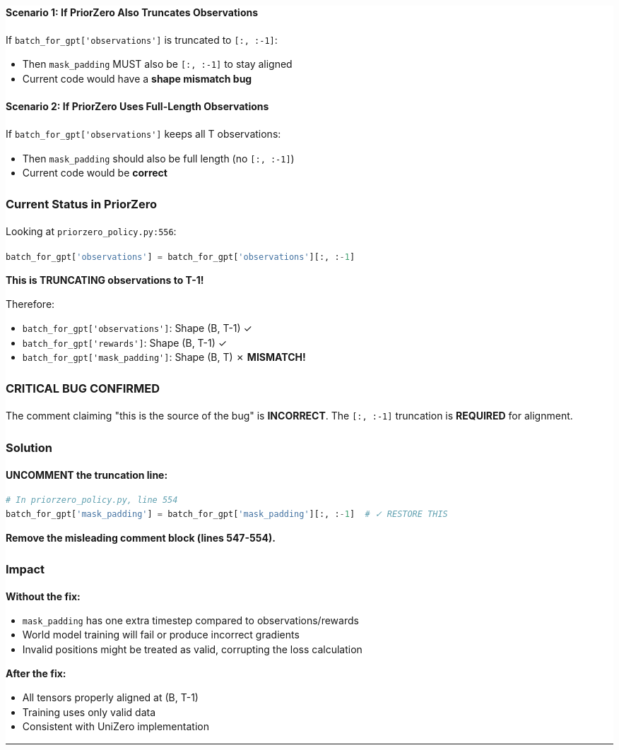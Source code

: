 #### Scenario 1: If PriorZero Also Truncates Observations

If `batch_for_gpt['observations']` is truncated to `[:, :-1]`:
- Then `mask_padding` MUST also be `[:, :-1]` to stay aligned
- Current code would have a **shape mismatch bug**

#### Scenario 2: If PriorZero Uses Full-Length Observations

If `batch_for_gpt['observations']` keeps all T observations:
- Then `mask_padding` should also be full length (no `[:, :-1]`)
- Current code would be **correct**

### Current Status in PriorZero

Looking at `priorzero_policy.py:556`:
```python
batch_for_gpt['observations'] = batch_for_gpt['observations'][:, :-1]
```

**This is TRUNCATING observations to T-1!**

Therefore:
- `batch_for_gpt['observations']`: Shape (B, T-1) ✓
- `batch_for_gpt['rewards']`: Shape (B, T-1) ✓
- `batch_for_gpt['mask_padding']`: Shape (B, T) ✗ **MISMATCH!**

### **CRITICAL BUG CONFIRMED**

The comment claiming "this is the source of the bug" is **INCORRECT**. The `[:, :-1]` truncation is **REQUIRED** for alignment.

### Solution

**UNCOMMENT the truncation line:**

```python
# In priorzero_policy.py, line 554
batch_for_gpt['mask_padding'] = batch_for_gpt['mask_padding'][:, :-1]  # ✓ RESTORE THIS
```

**Remove the misleading comment block (lines 547-554).**

### Impact

**Without the fix:**
- `mask_padding` has one extra timestep compared to observations/rewards
- World model training will fail or produce incorrect gradients
- Invalid positions might be treated as valid, corrupting the loss calculation

**After the fix:**
- All tensors properly aligned at (B, T-1)
- Training uses only valid data
- Consistent with UniZero implementation

---
